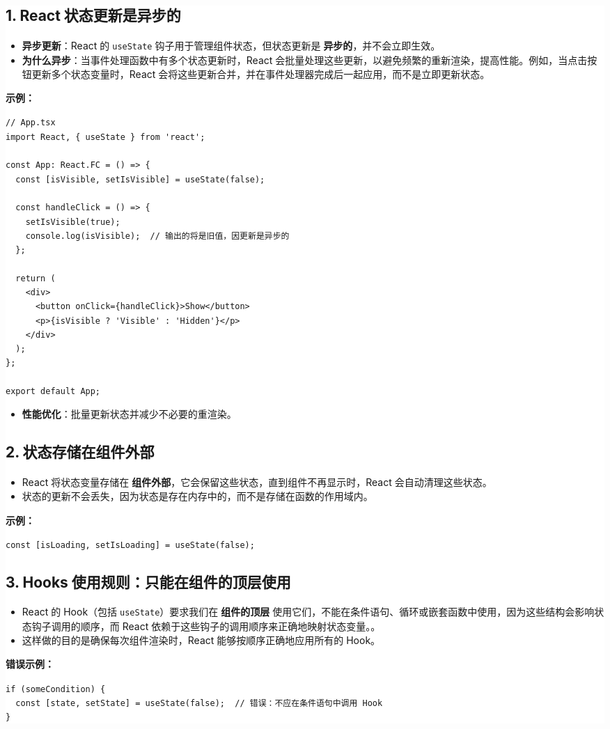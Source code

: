 ## **1. React 状态更新是异步的**

- **异步更新**：React 的 `useState` 钩子用于管理组件状态，但状态更新是 **异步的**，并不会立即生效。
- **为什么异步**：当事件处理函数中有多个状态更新时，React 会批量处理这些更新，以避免频繁的重新渲染，提高性能。例如，当点击按钮更新多个状态变量时，React 会将这些更新合并，并在事件处理器完成后一起应用，而不是立即更新状态。

**示例：**

```tsx
// App.tsx
import React, { useState } from 'react';

const App: React.FC = () => {
  const [isVisible, setIsVisible] = useState(false);

  const handleClick = () => {
    setIsVisible(true);
    console.log(isVisible);  // 输出的将是旧值，因更新是异步的
  };

  return (
    <div>
      <button onClick={handleClick}>Show</button>
      <p>{isVisible ? 'Visible' : 'Hidden'}</p>
    </div>
  );
};

export default App;

```

- **性能优化**：批量更新状态并减少不必要的重渲染。

## **2. 状态存储在组件外部**

- React 将状态变量存储在 **组件外部**，它会保留这些状态，直到组件不再显示时，React 会自动清理这些状态。
- 状态的更新不会丢失，因为状态是存在内存中的，而不是存储在函数的作用域内。

**示例：**

```tsx
const [isLoading, setIsLoading] = useState(false);
```

## **3. Hooks 使用规则：只能在组件的顶层使用**

- React 的 Hook（包括 `useState`）要求我们在 **组件的顶层** 使用它们，不能在条件语句、循环或嵌套函数中使用，因为这些结构会影响状态钩子调用的顺序，而 React 依赖于这些钩子的调用顺序来正确地映射状态变量。。
- 这样做的目的是确保每次组件渲染时，React 能够按顺序正确地应用所有的 Hook。

**错误示例：**

```tsx
if (someCondition) {
  const [state, setState] = useState(false);  // 错误：不应在条件语句中调用 Hook
}
```

